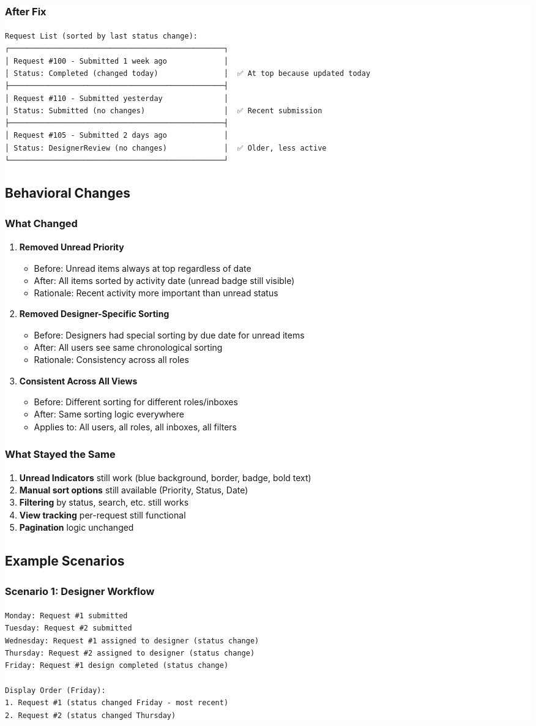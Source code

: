 ### After Fix
```
Request List (sorted by last status change):
┌─────────────────────────────────────────────────┐
│ Request #100 - Submitted 1 week ago             │
│ Status: Completed (changed today)               │  ✅ At top because updated today
├─────────────────────────────────────────────────┤
│ Request #110 - Submitted yesterday              │
│ Status: Submitted (no changes)                  │  ✅ Recent submission
├─────────────────────────────────────────────────┤
│ Request #105 - Submitted 2 days ago             │
│ Status: DesignerReview (no changes)             │  ✅ Older, less active
└─────────────────────────────────────────────────┘
```

## Behavioral Changes

### What Changed

1. **Removed Unread Priority**
   - Before: Unread items always at top regardless of date
   - After: All items sorted by activity date (unread badge still visible)
   - Rationale: Recent activity more important than unread status

2. **Removed Designer-Specific Sorting**
   - Before: Designers had special sorting by due date for unread items
   - After: All users see same chronological sorting
   - Rationale: Consistency across all roles

3. **Consistent Across All Views**
   - Before: Different sorting for different roles/inboxes
   - After: Same sorting logic everywhere
   - Applies to: All users, all roles, all inboxes, all filters

### What Stayed the Same

1. **Unread Indicators** still work (blue background, border, badge, bold text)
2. **Manual sort options** still available (Priority, Status, Date)
3. **Filtering** by status, search, etc. still works
4. **View tracking** per-request still functional
5. **Pagination** logic unchanged

## Example Scenarios

### Scenario 1: Designer Workflow
```
Monday: Request #1 submitted
Tuesday: Request #2 submitted
Wednesday: Request #1 assigned to designer (status change)
Thursday: Request #2 assigned to designer (status change)
Friday: Request #1 design completed (status change)

Display Order (Friday):
1. Request #1 (status changed Friday - most recent)
2. Request #2 (status changed Thursday)
```
